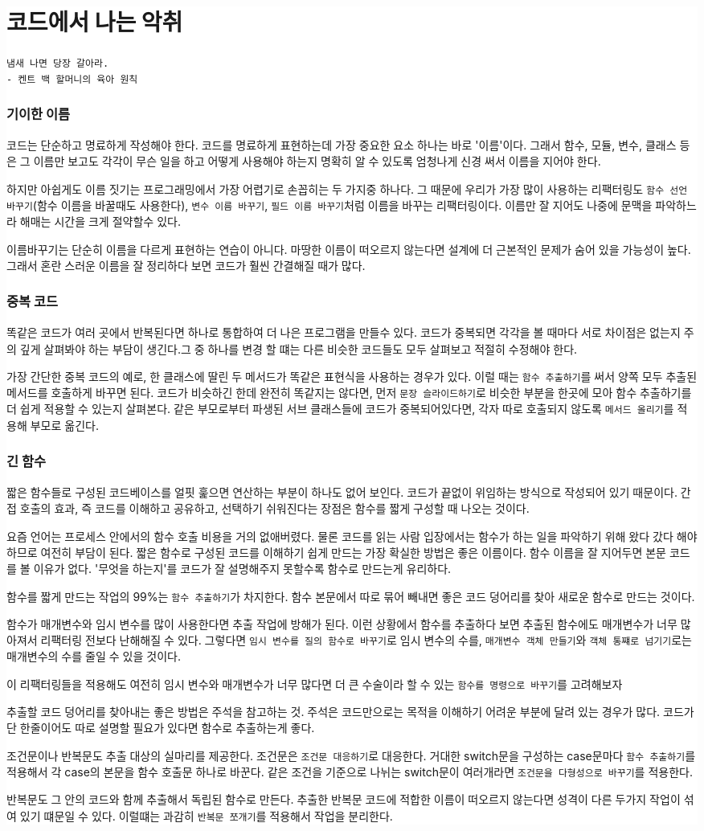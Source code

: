 # 코드에서 나는 악취

```
냄새 나면 당장 갈아라.
- 켄트 백 할머니의 육아 원칙
```

### 기이한 이름

코드는 단순하고 명료하게 작성해야 한다.
코드를 명료하게 표현하는데 가장 중요한 요소 하나는 바로 '이름'이다. 그래서 함수, 모듈, 변수, 클래스 등은 그 이름만 보고도 각각이 무슨 일을 하고 어떻게 사용해야 하는지 명확히 알 수 있도록 엄청나게 신경 써서 이름을 지어야 한다.

하지만 아쉽게도 이름 짓기는 프로그래밍에서 가장 어렵기로 손꼽히는 두 가지중 하나다. 그 때문에 우리가 가장 많이 사용하는 리팩터링도 `함수 선언 바꾸기`(함수 이름을 바꿀때도 사용한다), `변수 이름 바꾸기`, `필드 이름 바꾸기`처럼 이름을 바꾸는 리팩터링이다.
이름만 잘 지어도 나중에 문맥을 파악하느라 해매는 시간을 크게 절약할수 있다.

이름바꾸기는 단순히 이름을 다르게 표현하는 연습이 아니다. 마땅한 이름이 떠오르지 않는다면 설계에 더 근본적인 문제가 숨어 있을 가능성이 높다. 그래서 혼란 스러운 이름을 잘 정리하다 보면 코드가 훨씬 간결해질 때가 많다.

### 중복 코드

똑같은 코드가 여러 곳에서 반복된다면 하나로 통합하여 더 나은 프로그램을 만들수 있다. 코드가 중복되면 각각을 볼 때마다 서로 차이점은 없는지 주의 깊게 살펴봐야 하는 부담이 생긴다.그 중 하나를 변경 할 떄는 다른 비슷한 코드들도 모두 살펴보고 적절히 수정해야 한다.

가장 간단한 중복 코드의 예로, 한 클래스에 딸린 두 메서드가 똑같은 표현식을 사용하는 경우가 있다. 이럴 때는 `함수 추출하기`를 써서 양쪽 모두 추출된 메서드를 호출하게 바꾸면 된다. 코드가 비슷하긴 한데 완전히 똑같지는 않다면, 먼저 `문장 슬라이드하기`로 비슷한 부분을 한곳에 모아 함수 추출하기를 더 쉽게 적용할 수 있는지 살펴본다. 같은 부모로부터 파생된 서브 클래스들에 코드가 중복되어있다면, 각자 따로 호출되지 않도록 `메서드 올리기`를 적용해 부모로 옮긴다.

### 긴 함수

짧은 함수들로 구성된 코드베이스를 얼핏 훑으면 연산하는 부분이 하나도 없어 보인다. 코드가 끝없이 위임하는 방식으로 작성되어 있기 때문이다. 간접 호출의 효과, 즉 코드를 이해하고 공유하고, 선택하기 쉬워진다는 장점은 함수를 짧게 구성할 때 나오는 것이다.

요즘 언어는 프로세스 안에서의 함수 호출 비용을 거의 없애버렸다. 물론 코드를 읽는 사람 입장에서는 함수가 하는 일을 파악하기 위해 왔다 갔다 해야 하므로 여전히 부담이 된다. 짧은 함수로 구성된 코드를 이해하기 쉽게 만드는 가장 확실한 방법은 좋은 이름이다. 함수 이름을 잘 지어두면 본문 코드를 볼 이유가 없다.
'무엇을 하는지'를 코드가 잘 설명해주지 못할수록 함수로 만드는게 유리하다.

함수를 짧게 만드는 작업의 99%는 `함수 추출하기`가 차지한다. 함수 본문에서 따로 묶어 빼내면 좋은 코드 덩어리를 찾아 새로운 함수로 만드는 것이다.

함수가 매개변수와 임시 변수를 많이 사용한다면 추출 작업에 방해가 된다. 이런 상황에서 함수를 추출하다 보면 추출된 함수에도 매개변수가 너무 많아져서 리팩터링 전보다 난해해질 수 있다.
그렇다면 `임시 변수를 질의 함수로 바꾸기`로 임시 변수의 수를, `매개변수 객체 만들기`와 `객체 통쨰로 넘기기`로는 매개변수의 수를 줄일 수 있을 것이다.

이 리팩터링들을 적용해도 여전히 임시 변수와 매개변수가 너무 많다면 더 큰 수술이라 할 수 있는 `함수를 명령으로 바꾸기`를 고려해보자

추출할 코드 덩어리를 찾아내는 좋은 방법은 주석을 참고하는 것.
주석은 코드만으로는 목적을 이해하기 어려운 부분에 달려 있는 경우가 많다. 코드가 단 한줄이어도 따로 설명할 필요가 있다면 함수로 추출하는게 좋다.

조건문이나 반복문도 추출 대상의 실마리를 제공한다.
조건문은 `조건문 대응하기`로 대응한다. 거대한 switch문을 구성하는 case문마다 `함수 추출하기`를 적용해서 각 case의 본문을 함수 호출문 하나로 바꾼다. 같은 조건을 기준으로 나뉘는 switch문이 여러개라면 `조건문을 다형성으로 바꾸기`를 적용한다.

반복문도 그 안의 코드와 함께 추출해서 독립된 함수로 만든다. 추출한 반복문 코드에 적합한 이름이 떠오르지 않는다면 성격이 다른 두가지 작업이 섞여 있기 떄문일 수 있다. 이럴떄는 과감히 `반복문 쪼개기`를 적용해서 작업을 분리한다.
